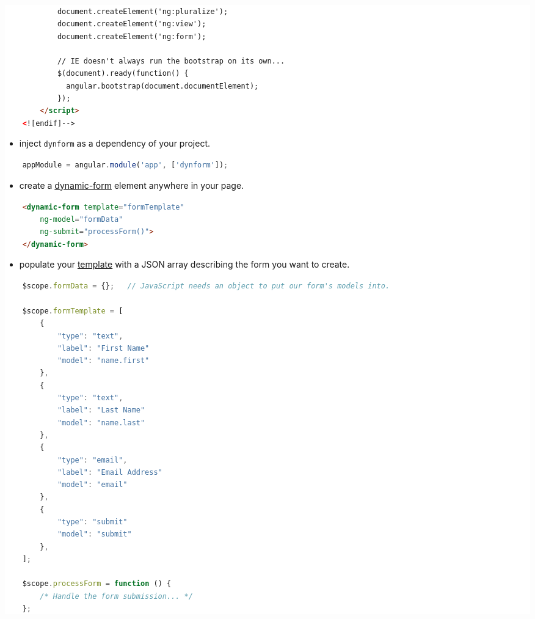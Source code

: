 ```html
            document.createElement('ng:pluralize');
            document.createElement('ng:view');
            document.createElement('ng:form');
            
            // IE doesn't always run the bootstrap on its own...
            $(document).ready(function() {
              angular.bootstrap(document.documentElement);
            });
        </script>
    <![endif]-->
```

* inject `dynform` as a dependency of your project.

```javascript
    appModule = angular.module('app', ['dynform']);
```

* create a [dynamic-form](#the-directive) element anywhere in your page.

```html
    <dynamic-form template="formTemplate"
        ng-model="formData"
        ng-submit="processForm()">
    </dynamic-form>
```

* populate your [template](#the-template) with a JSON array describing the form you want to create.

```javascript
    $scope.formData = {};   // JavaScript needs an object to put our form's models into.
    
    $scope.formTemplate = [
        {
            "type": "text",
            "label": "First Name"
            "model": "name.first"
        },
        {
            "type": "text",
            "label": "Last Name"
            "model": "name.last"
        },
        {
            "type": "email",
            "label": "Email Address"
            "model": "email"
        },
        {
            "type": "submit"
            "model": "submit"
        },
    ];
    
    $scope.processForm = function () {
        /* Handle the form submission... */
    };
```


[colorsupport]: http://caniuse.com/input-color
[datesupport]: http://caniuse.com/input-datetime
[filedirective]: http://odetocode.com/blogs/scott/archive/2013/07/05/a-file-input-directive-for-angularjs.aspx
[fileservice]: http://odetocode.com/blogs/scott/archive/2013/07/03/building-a-filereader-service-for-angularjs-the-service.aspx
[formsupport]: http://caniuse.com/forms
[numbersupport]: http://caniuse.com/input-number
[pholdsupport]: http://caniuse.com/input-placeholder
[rangesupport]: http://caniuse.com/input-range
[GitHub]: https://github.com/danhunsaker/angular-dynamic-forms
[BitBucket]: https://bitbucket.org/danhunsaker/angular-dynamic-forms
[issues-github]: https://github.com/danhunsaker/angular-dynamic-forms/issues
[issues-bitbucket]: https://bitbucket.org/danhunsaker/angular-dynamic-forms/issues
[wbreza]: https://github.com/wbreza/angular-dynamic-forms
[json-form]: https://github.com/joshfire/jsonform
[schema-form]: https://github.com/Textalk/angular-schema-form
[alpacajs]: http://www.alpacajs.org/
[metawidget]: http://metawidget.sourceforge.net/
[inputex]: http://neyric.github.io/inputex/
[`$http`]: http://docs.angularjs.org/api/ng.$http
[`$parsers`]: http://docs.angularjs.org/api/ng.directive:ngModel.NgModelController
[directive]: http://docs.angularjs.org/guide/directive
[`ng-change`]: http://docs.angularjs.org/api/ng.directive:ngChange
[`ng-checked`]: http://docs.angularjs.org/api/ng.directive:ngChecked
[`ng-class`]: http://docs.angularjs.org/api/ng.directive:ngClass
[`ng-click`]: http://docs.angularjs.org/api/ng.directive:ngClick
[`ng-disabled`]: http://docs.angularjs.org/api/ng.directive:ngDisabled
[`ng-false-value`]: http://docs.angularjs.org/api/ng.directive:input.checkbox
[`ng-form`]: http://docs.angularjs.org/api/ng.directive:form
[`ng-list`]: http://docs.angularjs.org/api/ng.directive:ngList
[`ng-maxlength`]: http://docs.angularjs.org/api/ng.directive:input
[`ng-minlength`]: http://docs.angularjs.org/api/ng.directive:input
[`ng-model`]: http://docs.angularjs.org/api/ng.directive:ngModel
[`ng-multiple`]: http://code.angularjs.org/1.0.8/docs/api/ng.directive:ngMultiple
[`ng-options`]: http://docs.angularjs.org/api/ng.directive:select
[`ng-pattern`]: http://docs.angularjs.org/api/ng.directive:input
[`ng-readonly`]: http://docs.angularjs.org/api/ng.directive:ngReadonly
[`ng-repeat`]: http://docs.angularjs.org/api/ng.directive:ngRepeat
[`ng-required`]: http://docs.angularjs.org/api/ng.directive:input
[`ng-selected`]: http://docs.angularjs.org/api/ng.directive:ngSelected
[`ng-switch`]: http://docs.angularjs.org/api/ng.directive:ngSwitch
[`ng-true-value`]: http://docs.angularjs.org/api/ng.directive:input.checkbox
[AngularJS]: http://angularjs.org
[Frank Linehan]: http://frank-code.com
[K. Scott Allen]: http://odetocode.com/about/scott-allen
[OdeToCode]: http://odetocode.com
[Joel Hooks]: http://joelhooks.com
[Florian Rathgeber]: http://florianrathgeber.me/about/